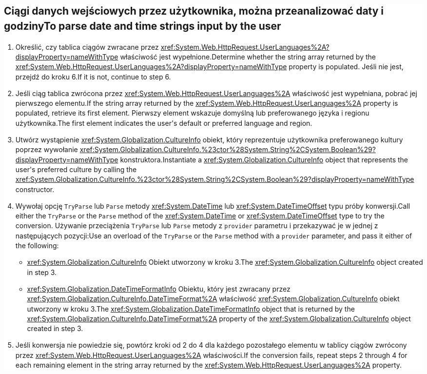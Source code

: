 ## <a name="to-parse-date-and-time-strings-input-by-the-user"></a><span data-ttu-id="9cc52-107">Ciągi danych wejściowych przez użytkownika, można przeanalizować daty i godziny</span><span class="sxs-lookup"><span data-stu-id="9cc52-107">To parse date and time strings input by the user</span></span>  
  
1. <span data-ttu-id="9cc52-108">Określić, czy tablica ciągów zwracane przez <xref:System.Web.HttpRequest.UserLanguages%2A?displayProperty=nameWithType> właściwość jest wypełnione.</span><span class="sxs-lookup"><span data-stu-id="9cc52-108">Determine whether the string array returned by the <xref:System.Web.HttpRequest.UserLanguages%2A?displayProperty=nameWithType> property is populated.</span></span> <span data-ttu-id="9cc52-109">Jeśli nie jest, przejdź do kroku 6.</span><span class="sxs-lookup"><span data-stu-id="9cc52-109">If it is not, continue to step 6.</span></span>  
  
2. <span data-ttu-id="9cc52-110">Jeśli ciąg tablica zwrócona przez <xref:System.Web.HttpRequest.UserLanguages%2A> właściwość jest wypełniana, pobrać jej pierwszego elementu.</span><span class="sxs-lookup"><span data-stu-id="9cc52-110">If the string array returned by the <xref:System.Web.HttpRequest.UserLanguages%2A> property is populated, retrieve its first element.</span></span> <span data-ttu-id="9cc52-111">Pierwszy element wskazuje domyślną lub preferowanego języka i regionu użytkownika.</span><span class="sxs-lookup"><span data-stu-id="9cc52-111">The first element indicates the user's default or preferred language and region.</span></span>  
  
3. <span data-ttu-id="9cc52-112">Utwórz wystąpienie <xref:System.Globalization.CultureInfo> obiekt, który reprezentuje użytkownika preferowanego kultury poprzez wywołanie <xref:System.Globalization.CultureInfo.%23ctor%28System.String%2CSystem.Boolean%29?displayProperty=nameWithType> konstruktora.</span><span class="sxs-lookup"><span data-stu-id="9cc52-112">Instantiate a <xref:System.Globalization.CultureInfo> object that represents the user's preferred culture by calling the <xref:System.Globalization.CultureInfo.%23ctor%28System.String%2CSystem.Boolean%29?displayProperty=nameWithType> constructor.</span></span>  
  
4. <span data-ttu-id="9cc52-113">Wywołaj opcję `TryParse` lub `Parse` metody <xref:System.DateTime> lub <xref:System.DateTimeOffset> typu próby konwersji.</span><span class="sxs-lookup"><span data-stu-id="9cc52-113">Call either the `TryParse` or the `Parse` method of the <xref:System.DateTime> or <xref:System.DateTimeOffset> type to try the conversion.</span></span> <span data-ttu-id="9cc52-114">Używanie przeciążenia `TryParse` lub `Parse` metody z `provider` parametru i przekazywać je w jednej z następujących pozycji:</span><span class="sxs-lookup"><span data-stu-id="9cc52-114">Use an overload of the `TryParse` or the `Parse` method with a `provider` parameter, and pass it either of the following:</span></span>  
  
    - <span data-ttu-id="9cc52-115"><xref:System.Globalization.CultureInfo> Obiekt utworzony w kroku 3.</span><span class="sxs-lookup"><span data-stu-id="9cc52-115">The <xref:System.Globalization.CultureInfo> object created in step 3.</span></span>  
  
    - <span data-ttu-id="9cc52-116"><xref:System.Globalization.DateTimeFormatInfo> Obiektu, który jest zwracany przez <xref:System.Globalization.CultureInfo.DateTimeFormat%2A> właściwość <xref:System.Globalization.CultureInfo> obiekt utworzony w kroku 3.</span><span class="sxs-lookup"><span data-stu-id="9cc52-116">The <xref:System.Globalization.DateTimeFormatInfo> object that is returned by the <xref:System.Globalization.CultureInfo.DateTimeFormat%2A> property of the <xref:System.Globalization.CultureInfo> object created in step 3.</span></span>  
  
5. <span data-ttu-id="9cc52-117">Jeśli konwersja nie powiedzie się, powtórz kroki od 2 do 4 dla każdego pozostałego elementu w tablicy ciągów zwrócony przez <xref:System.Web.HttpRequest.UserLanguages%2A> właściwości.</span><span class="sxs-lookup"><span data-stu-id="9cc52-117">If the conversion fails, repeat steps 2 through 4 for each remaining element in the string array returned by the <xref:System.Web.HttpRequest.UserLanguages%2A> property.</span></span>  
  